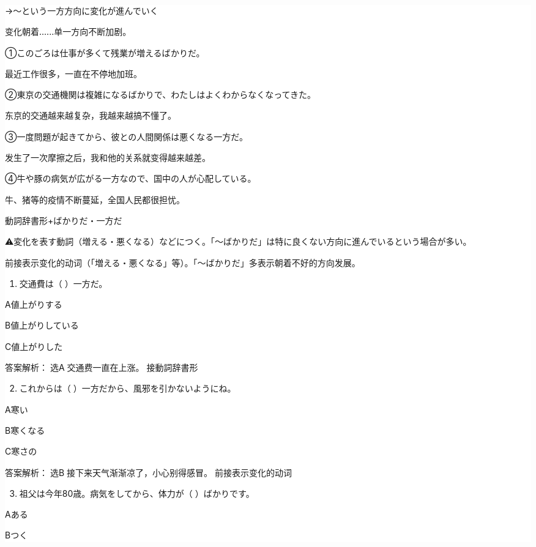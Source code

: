 →～という一方方向に変化が進んでいく

变化朝着......单一方向不断加剧。

 

①このごろは仕事が多くて残業が増えるばかりだ。

最近工作很多，一直在不停地加班。

 

②東京の交通機関は複雑になるばかりで、わたしはよくわからなくなってきた。

东京的交通越来越复杂，我越来越搞不懂了。

 

③一度問題が起きてから、彼との人間関係は悪くなる一方だ。

发生了一次摩擦之后，我和他的关系就变得越来越差。

 

④牛や豚の病気が広がる一方なので、国中の人が心配している。

牛、猪等的疫情不断蔓延，全国人民都很担忧。

 

動詞辞書形+ばかりだ・一方だ

⚠変化を表す動詞（増える・悪くなる）などにつく。「～ばかりだ」は特に良くない方向に進んでいるという場合が多い。

 

前接表示变化的动词（「増える・悪くなる」等）。「～ばかりだ」多表示朝着不好的方向发展。

 




1. 交通費は（ ）一方だ。

A値上がりする

B値上がりしている

C値上がりした

答案解析： 选A 交通费一直在上涨。 接動詞辞書形


2. これからは（ ）一方だから、風邪を引かないようにね。

A寒い

B寒くなる

C寒さの

答案解析： 选B 接下来天气渐渐凉了，小心别得感冒。 前接表示变化的动词


3. 祖父は今年80歳。病気をしてから、体力が（ ）ばかりです。

Aある

Bつく
